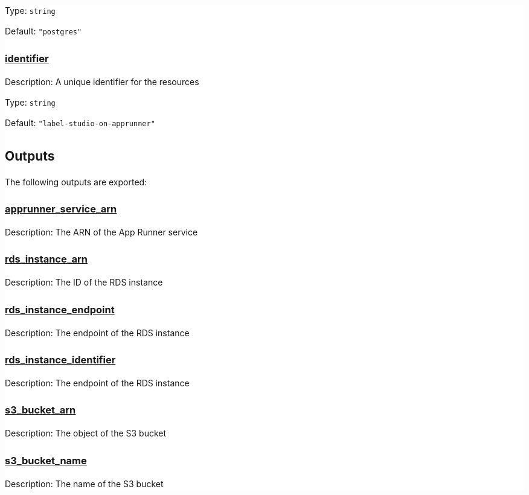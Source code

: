 Type: `string`

Default: `"postgres"`

### <a name="input_identifier"></a> [identifier](#input\_identifier)

Description: A unique identifier for the resources

Type: `string`

Default: `"label-studio-on-apprunner"`

## Outputs

The following outputs are exported:

### <a name="output_apprunner_service_arn"></a> [apprunner\_service\_arn](#output\_apprunner\_service\_arn)

Description: The ARN of the App Runner service

### <a name="output_rds_instance_arn"></a> [rds\_instance\_arn](#output\_rds\_instance\_arn)

Description: The ID of the RDS instance

### <a name="output_rds_instance_endpoint"></a> [rds\_instance\_endpoint](#output\_rds\_instance\_endpoint)

Description: The endpoint of the RDS instance

### <a name="output_rds_instance_identifier"></a> [rds\_instance\_identifier](#output\_rds\_instance\_identifier)

Description: The endpoint of the RDS instance

### <a name="output_s3_bucket_arn"></a> [s3\_bucket\_arn](#output\_s3\_bucket\_arn)

Description: The object of the S3 bucket

### <a name="output_s3_bucket_name"></a> [s3\_bucket\_name](#output\_s3\_bucket\_name)

Description: The name of the S3 bucket
